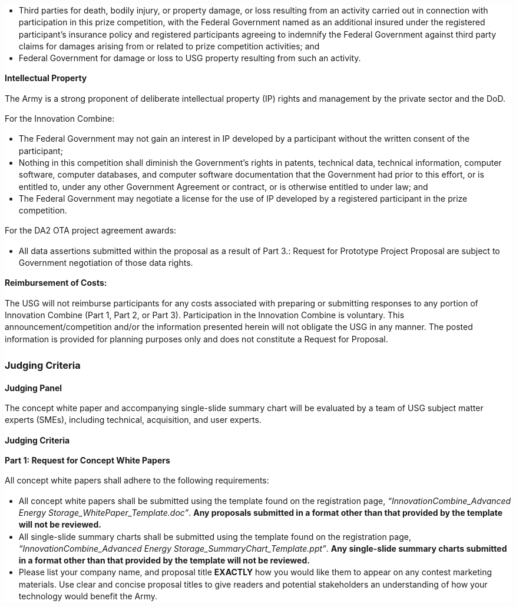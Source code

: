 * Third parties for death, bodily injury, or property damage, or loss resulting from an activity carried out in connection with participation in this prize competition, with the Federal Government named as an additional insured under the registered participant’s insurance policy and registered participants agreeing to indemnify the Federal Government against third party claims for damages arising from or related to prize competition activities; and
* Federal Government for damage or loss to USG property resulting from such an activity.

**Intellectual Property**

The Army is a strong proponent of deliberate intellectual property (IP) rights and management by the private sector and the DoD.

For the Innovation Combine:

* The Federal Government may not gain an interest in IP developed by a participant without the written consent of the participant;
* Nothing in this competition shall diminish the Government’s rights in patents, technical data, technical information, computer software, computer databases, and computer software documentation that the Government had prior to this effort, or is entitled to, under any other Government Agreement or contract, or is otherwise entitled to under law; and
* The Federal Government may negotiate a license for the use of IP developed by a registered participant in the prize competition.

For the DA2 OTA project agreement awards:

* All data assertions submitted within the proposal as a result of Part 3.: Request for Prototype Project Proposal are subject to Government negotiation of those data rights.

**Reimbursement of Costs:**

The USG will not reimburse participants for any costs associated with preparing or submitting responses to any portion of Innovation Combine (Part 1, Part 2, or Part 3). Participation in the Innovation Combine is voluntary. This announcement/competition and/or the information presented herein will not obligate the USG in any manner. The posted information is provided for planning purposes only and does not constitute a Request for Proposal.

### Judging Criteria

**Judging Panel**

The concept white paper and accompanying single-slide summary chart will be evaluated by a team of USG subject matter experts (SMEs), including technical, acquisition, and user experts. 

**Judging Criteria**

**Part 1: Request for Concept White Papers**

All concept white papers shall adhere to the following requirements:

* All concept white papers shall be submitted using the template found on the registration page, *“InnovationCombine_Advanced Energy Storage_WhitePaper_Template.doc”*.  **Any proposals submitted in a format other than that provided by the template will not be reviewed.** 
* All single-slide summary charts shall be submitted using the template found on the registration page, *“InnovationCombine_Advanced Energy Storage_SummaryChart_Template.ppt”*.  **Any single-slide summary charts submitted in a format other than that provided by the template will not be reviewed.** 
* Please list your company name, and proposal title **EXACTLY** how you would like them to appear on any contest marketing materials. Use clear and concise proposal titles to give readers and potential stakeholders an understanding of how your technology would benefit the Army.
